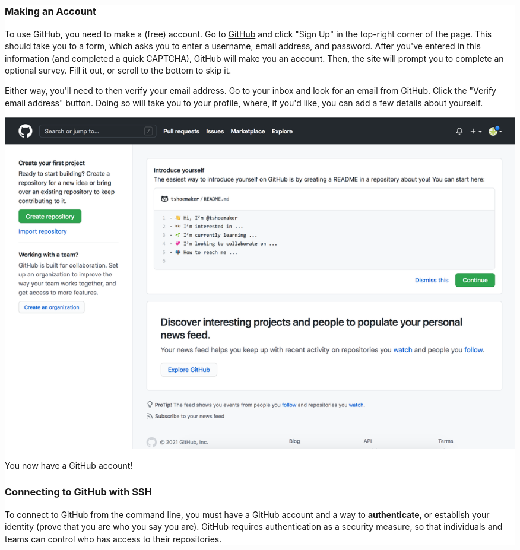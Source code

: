 
### Making an Account

To use GitHub, you need to make a (free) account. Go to [GitHub][] and click
"Sign Up" in the top-right corner of the page. This should take you to a form,
which asks you to enter a username, email address, and password. After you've
entered in this information (and completed a quick CAPTCHA), GitHub will make
you an account. Then, the site will prompt you to complete an optional survey.
Fill it out, or scroll to the bottom to skip it.

Either way, you'll need to then verify your email address. Go to your inbox and
look for an email from GitHub. Click the "Verify email address" button. Doing
so will take you to your profile, where, if you'd like, you can add a few
details about yourself.

![](/images/github_new_homepage.png)

You now have a GitHub account!


### Connecting to GitHub with SSH

To connect to GitHub from the command line, you must have a GitHub account and
a way to **authenticate**, or establish your identity (prove that you are who
you say you are). GitHub requires authentication as a security measure, so that
individuals and teams can control who has access to their repositories.


[GitHub]: https://github.com/
[GitLab]: https://about.gitlab.com/
[BitBucket]: https://bitbucket.org/
[gh-desktop]: https://desktop.github.com/
[gh-ssh]: https://docs.github.com/en/github/authenticating-to-github/connecting-to-github-with-ssh
[gh-check]: https://docs.github.com/en/authentication/connecting-to-github-with-ssh/checking-for-existing-ssh-keys
[gh-generate]: https://docs.github.com/en/authentication/connecting-to-github-with-ssh/generating-a-new-ssh-key-and-adding-it-to-the-ssh-agent
[gh-add]: https://docs.github.com/en/authentication/connecting-to-github-with-ssh/adding-a-new-ssh-key-to-your-github-account
[gh-test]: https://docs.github.com/en/authentication/connecting-to-github-with-ssh/testing-your-ssh-connection
[Markdown]: https://guides.github.com/features/mastering-markdown/
[dl-readme]: https://ucdavisdatalab.github.io/workshop_how-to-data-documentation/
[pg]: https://git-scm.com/book/en/v2